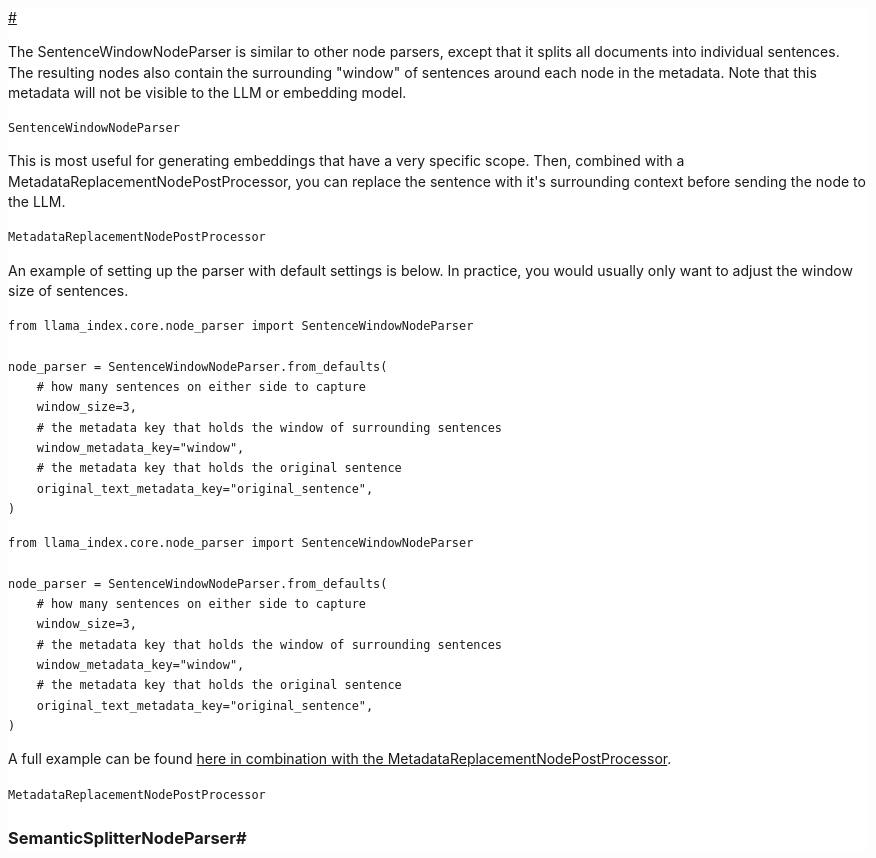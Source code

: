 [#](https://docs.llamaindex.ai/en/stable/module_guides/loading/node_parsers/modules/#sentencewindownodeparser)

The SentenceWindowNodeParser is similar to other node parsers, except that it splits all documents into individual sentences. The resulting nodes also contain the surrounding "window" of sentences around each node in the metadata. Note that this metadata will not be visible to the LLM or embedding model.

```
SentenceWindowNodeParser
```

This is most useful for generating embeddings that have a very specific scope. Then, combined with a MetadataReplacementNodePostProcessor, you can replace the sentence with it's surrounding context before sending the node to the LLM.

```
MetadataReplacementNodePostProcessor
```

An example of setting up the parser with default settings is below. In practice, you would usually only want to adjust the window size of sentences.

```
from llama_index.core.node_parser import SentenceWindowNodeParser

node_parser = SentenceWindowNodeParser.from_defaults(
    # how many sentences on either side to capture
    window_size=3,
    # the metadata key that holds the window of surrounding sentences
    window_metadata_key="window",
    # the metadata key that holds the original sentence
    original_text_metadata_key="original_sentence",
)
```

```
from llama_index.core.node_parser import SentenceWindowNodeParser

node_parser = SentenceWindowNodeParser.from_defaults(
    # how many sentences on either side to capture
    window_size=3,
    # the metadata key that holds the window of surrounding sentences
    window_metadata_key="window",
    # the metadata key that holds the original sentence
    original_text_metadata_key="original_sentence",
)
```

A full example can be found [here in combination with the MetadataReplacementNodePostProcessor](https://docs.llamaindex.ai/en/stable/examples/node_postprocessor/MetadataReplacementDemo/).

```
MetadataReplacementNodePostProcessor
```

### SemanticSplitterNodeParser#
